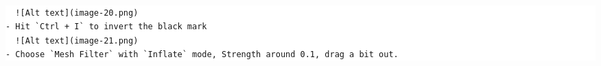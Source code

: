       ![Alt text](image-20.png)
    - Hit `Ctrl + I` to invert the black mark
      ![Alt text](image-21.png)
    - Choose `Mesh Filter` with `Inflate` mode, Strength around 0.1, drag a bit out.